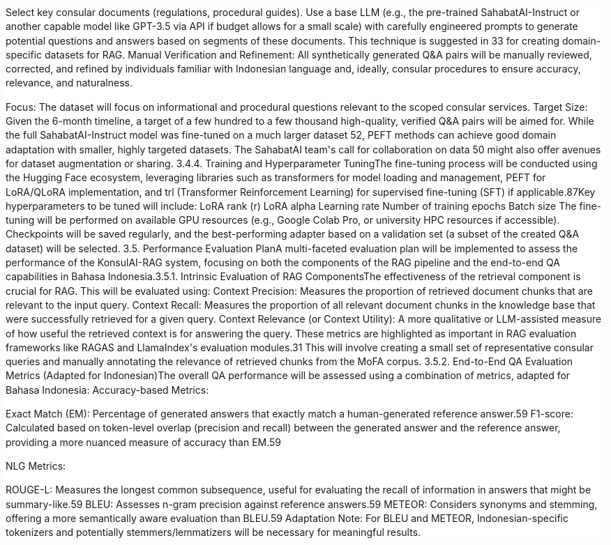 Select key consular documents (regulations, procedural guides).
Use a base LLM (e.g., the pre-trained SahabatAI-Instruct or another capable model like GPT-3.5 via API if budget allows for a small scale) with carefully engineered prompts to generate potential questions and answers based on segments of these documents. This technique is suggested in 33 for creating domain-specific datasets for RAG.
Manual Verification and Refinement: All synthetically generated Q&A pairs will be manually reviewed, corrected, and refined by individuals familiar with Indonesian language and, ideally, consular procedures to ensure accuracy, relevance, and naturalness.

Focus: The dataset will focus on informational and procedural questions relevant to the scoped consular services.
Target Size: Given the 6-month timeline, a target of a few hundred to a few thousand high-quality, verified Q&A pairs will be aimed for. While the full SahabatAI-Instruct model was fine-tuned on a much larger dataset 52, PEFT methods can achieve good domain adaptation with smaller, highly targeted datasets. The SahabatAI team's call for collaboration on data 50 might also offer avenues for dataset augmentation or sharing.
3.4.4. Training and Hyperparameter TuningThe fine-tuning process will be conducted using the Hugging Face ecosystem, leveraging libraries such as transformers for model loading and management, PEFT for LoRA/QLoRA implementation, and trl (Transformer Reinforcement Learning) for supervised fine-tuning (SFT) if applicable.87Key hyperparameters to be tuned will include:
LoRA rank (r)
LoRA alpha
Learning rate
Number of training epochs
Batch size
The fine-tuning will be performed on available GPU resources (e.g., Google Colab Pro, or university HPC resources if accessible). Checkpoints will be saved regularly, and the best-performing adapter based on a validation set (a subset of the created Q&A dataset) will be selected.
3.5. Performance Evaluation PlanA multi-faceted evaluation plan will be implemented to assess the performance of the KonsulAI-RAG system, focusing on both the components of the RAG pipeline and the end-to-end QA capabilities in Bahasa Indonesia.3.5.1. Intrinsic Evaluation of RAG ComponentsThe effectiveness of the retrieval component is crucial for RAG. This will be evaluated using:
Context Precision: Measures the proportion of retrieved document chunks that are relevant to the input query.
Context Recall: Measures the proportion of all relevant document chunks in the knowledge base that were successfully retrieved for a given query.
Context Relevance (or Context Utility): A more qualitative or LLM-assisted measure of how useful the retrieved context is for answering the query.
These metrics are highlighted as important in RAG evaluation frameworks like RAGAS and LlamaIndex's evaluation modules.31 This will involve creating a small set of representative consular queries and manually annotating the relevance of retrieved chunks from the MoFA corpus.
3.5.2. End-to-End QA Evaluation Metrics (Adapted for Indonesian)The overall QA performance will be assessed using a combination of metrics, adapted for Bahasa Indonesia:
Accuracy-based Metrics:

Exact Match (EM): Percentage of generated answers that exactly match a human-generated reference answer.59
F1-score: Calculated based on token-level overlap (precision and recall) between the generated answer and the reference answer, providing a more nuanced measure of accuracy than EM.59

NLG Metrics:

ROUGE-L: Measures the longest common subsequence, useful for evaluating the recall of information in answers that might be summary-like.59
BLEU: Assesses n-gram precision against reference answers.59
METEOR: Considers synonyms and stemming, offering a more semantically aware evaluation than BLEU.59
Adaptation Note: For BLEU and METEOR, Indonesian-specific tokenizers and potentially stemmers/lemmatizers will be necessary for meaningful results.
